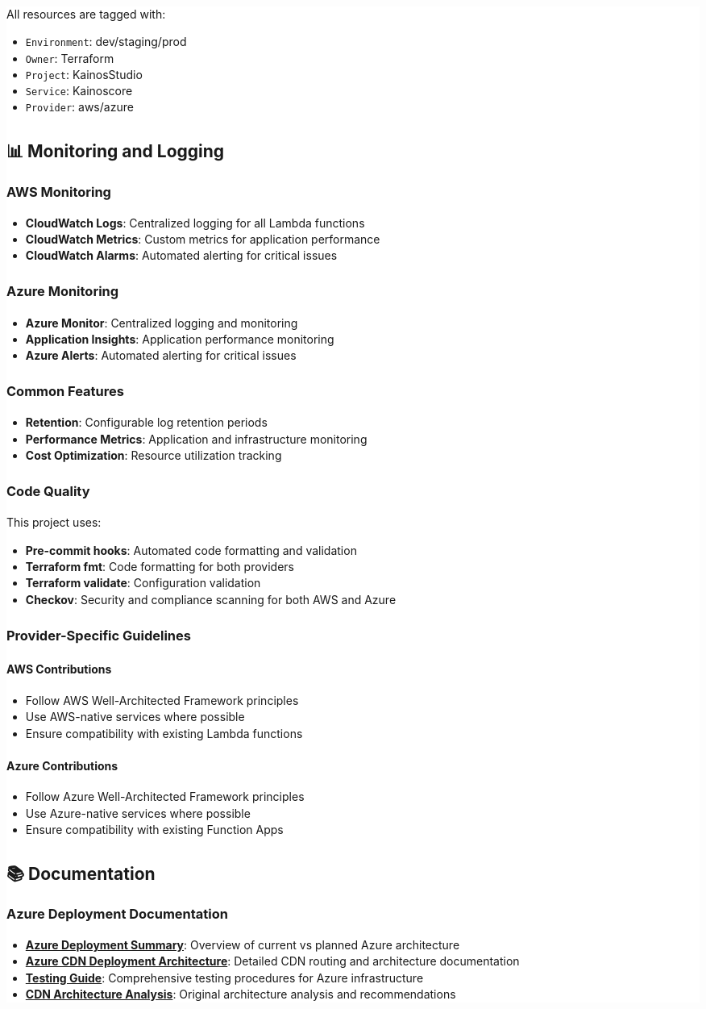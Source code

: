 All resources are tagged with:
- `Environment`: dev/staging/prod
- `Owner`: Terraform
- `Project`: KainosStudio
- `Service`: Kainoscore
- `Provider`: aws/azure

## 📊 Monitoring and Logging

### AWS Monitoring
- **CloudWatch Logs**: Centralized logging for all Lambda functions
- **CloudWatch Metrics**: Custom metrics for application performance
- **CloudWatch Alarms**: Automated alerting for critical issues

### Azure Monitoring
- **Azure Monitor**: Centralized logging and monitoring
- **Application Insights**: Application performance monitoring
- **Azure Alerts**: Automated alerting for critical issues

### Common Features
- **Retention**: Configurable log retention periods
- **Performance Metrics**: Application and infrastructure monitoring
- **Cost Optimization**: Resource utilization tracking

### Code Quality

This project uses:
- **Pre-commit hooks**: Automated code formatting and validation
- **Terraform fmt**: Code formatting for both providers
- **Terraform validate**: Configuration validation
- **Checkov**: Security and compliance scanning for both AWS and Azure

### Provider-Specific Guidelines

#### AWS Contributions
- Follow AWS Well-Architected Framework principles
- Use AWS-native services where possible
- Ensure compatibility with existing Lambda functions

#### Azure Contributions
- Follow Azure Well-Architected Framework principles
- Use Azure-native services where possible
- Ensure compatibility with existing Function Apps

## 📚 Documentation

### Azure Deployment Documentation
- **[Azure Deployment Summary](./docs/AZURE_DEPLOYMENT_SUMMARY.md)**: Overview of current vs planned Azure architecture
- **[Azure CDN Deployment Architecture](./docs/AZURE_CDN_DEPLOYMENT_ARCHITECTURE.md)**: Detailed CDN routing and architecture documentation
- **[Testing Guide](./docs/TESTING.md)**: Comprehensive testing procedures for Azure infrastructure
- **[CDN Architecture Analysis](./docs/CDN_ARCHITECTURE_ANALYSIS.md)**: Original architecture analysis and recommendations
